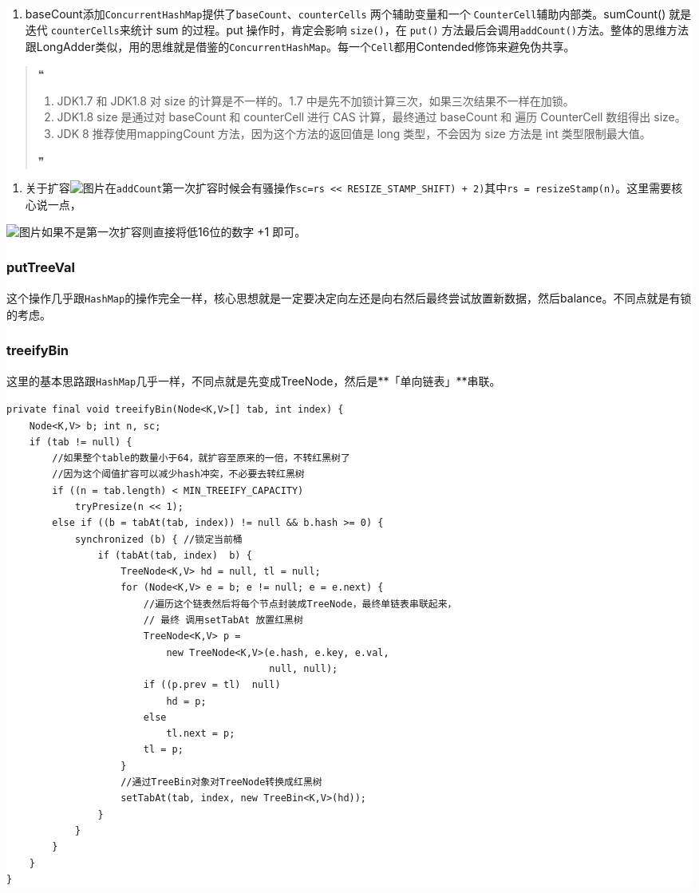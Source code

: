 1. baseCount添加`ConcurrentHashMap`提供了`baseCount`、`counterCells` 两个辅助变量和一个 `CounterCell`辅助内部类。sumCount() 就是迭代 `counterCells`来统计 sum 的过程。put 操作时，肯定会影响 `size()`，在 `put()` 方法最后会调用`addCount()`方法。整体的思维方法跟LongAdder类似，用的思维就是借鉴的`ConcurrentHashMap`。每一个`Cell`都用Contended修饰来避免伪共享。

> ❝
>
> 1. JDK1.7 和 JDK1.8 对 size 的计算是不一样的。1.7 中是先不加锁计算三次，如果三次结果不一样在加锁。
> 2. JDK1.8 size 是通过对 baseCount 和 counterCell 进行 CAS 计算，最终通过 baseCount 和 遍历 CounterCell 数组得出 size。
> 3. JDK 8 推荐使用mappingCount 方法，因为这个方法的返回值是 long 类型，不会因为 size 方法是 int 类型限制最大值。
>
> ❞

1. 关于扩容![图片](https://mmbiz.qpic.cn/mmbiz_png/wJvXicD0z2dUfft3IveZlPs9s7gibBiaqK4fMXv9G7xPhHwC4JHtVFgypBTOtnDTGwkH0PUiaOy4wpoDezljG9klsw/640?wx_fmt=png&tp=webp&wxfrom=5&wx_lazy=1&wx_co=1)在`addCount`第一次扩容时候会有骚操作`sc=rs << RESIZE_STAMP_SHIFT) + 2)`其中`rs = resizeStamp(n)`。这里需要核心说一点，

![图片](https://mmbiz.qpic.cn/mmbiz_png/wJvXicD0z2dUfft3IveZlPs9s7gibBiaqK4CRWfrcCVkZl3eqG45NMRjhpQ9YlvAJVJic6uRatGaEry10unicaRLPjA/640?wx_fmt=png&tp=webp&wxfrom=5&wx_lazy=1&wx_co=1)如果不是第一次扩容则直接将低16位的数字 +1 即可。

### putTreeVal

这个操作几乎跟`HashMap`的操作完全一样，核心思想就是一定要决定向左还是向右然后最终尝试放置新数据，然后balance。不同点就是有锁的考虑。

### treeifyBin

这里的基本思路跟`HashMap`几乎一样，不同点就是先变成TreeNode，然后是**「单向链表」**串联。

```
private final void treeifyBin(Node<K,V>[] tab, int index) {
    Node<K,V> b; int n, sc;
    if (tab != null) {
        //如果整个table的数量小于64，就扩容至原来的一倍，不转红黑树了
        //因为这个阈值扩容可以减少hash冲突，不必要去转红黑树
        if ((n = tab.length) < MIN_TREEIFY_CAPACITY)
            tryPresize(n << 1);
        else if ((b = tabAt(tab, index)) != null && b.hash >= 0) {
            synchronized (b) { //锁定当前桶
                if (tabAt(tab, index)  b) {
                    TreeNode<K,V> hd = null, tl = null;
                    for (Node<K,V> e = b; e != null; e = e.next) {
                        //遍历这个链表然后将每个节点封装成TreeNode，最终单链表串联起来，
                        // 最终 调用setTabAt 放置红黑树
                        TreeNode<K,V> p =
                            new TreeNode<K,V>(e.hash, e.key, e.val,
                                              null, null);
                        if ((p.prev = tl)  null)
                            hd = p;
                        else
                            tl.next = p;
                        tl = p;
                    }
                    //通过TreeBin对象对TreeNode转换成红黑树
                    setTabAt(tab, index, new TreeBin<K,V>(hd));
                }
            }
        }
    }
}
```
